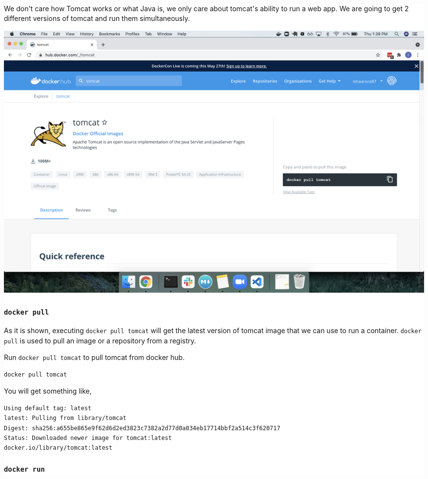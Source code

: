 We don't care how Tomcat works or what Java is, we only care about tomcat's ability to run a web app. We are going to get 2 different versions of tomcat and run them simultaneously.

![](./images/docker-tomcat.png)


### `docker pull`

As it is shown, executing `docker pull tomcat` will get the latest version of tomcat image that we can use to run a container. `docker pull` is used to pull an image or a repository from a registry.

Run `docker pull tomcat` to pull tomcat from docker hub. 

```bash
docker pull tomcat
```  

You will get something like,

```
Using default tag: latest
latest: Pulling from library/tomcat
Digest: sha256:a655be865e9f62d6d2ed3823c7382a2d77d0a034eb17714bbf2a514c3f620717
Status: Downloaded newer image for tomcat:latest
docker.io/library/tomcat:latest
```

### `docker run`
